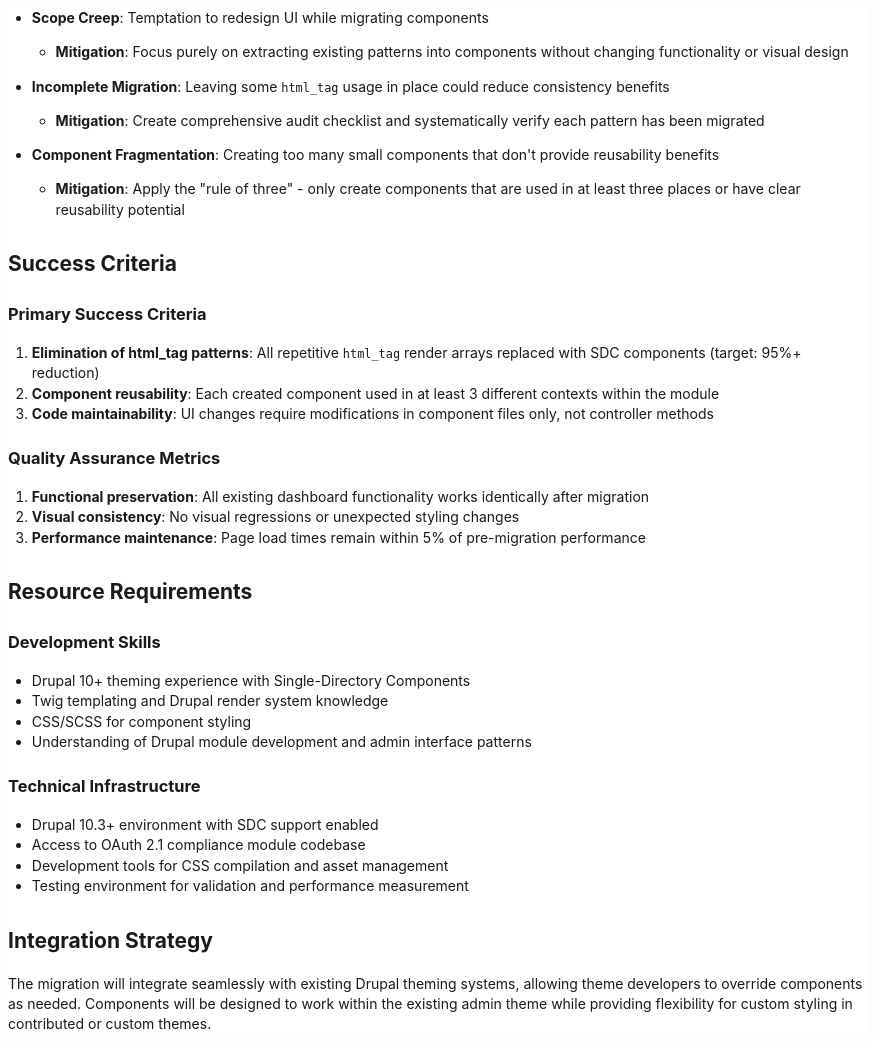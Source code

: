 - **Scope Creep**: Temptation to redesign UI while migrating components
  - **Mitigation**: Focus purely on extracting existing patterns into components without changing functionality or visual design

- **Incomplete Migration**: Leaving some `html_tag` usage in place could reduce consistency benefits
  - **Mitigation**: Create comprehensive audit checklist and systematically verify each pattern has been migrated

- **Component Fragmentation**: Creating too many small components that don't provide reusability benefits
  - **Mitigation**: Apply the "rule of three" - only create components that are used in at least three places or have clear reusability potential

## Success Criteria

### Primary Success Criteria

1. **Elimination of html_tag patterns**: All repetitive `html_tag` render arrays replaced with SDC components (target: 95%+ reduction)
2. **Component reusability**: Each created component used in at least 3 different contexts within the module
3. **Code maintainability**: UI changes require modifications in component files only, not controller methods

### Quality Assurance Metrics

1. **Functional preservation**: All existing dashboard functionality works identically after migration
2. **Visual consistency**: No visual regressions or unexpected styling changes
3. **Performance maintenance**: Page load times remain within 5% of pre-migration performance

## Resource Requirements

### Development Skills

- Drupal 10+ theming experience with Single-Directory Components
- Twig templating and Drupal render system knowledge
- CSS/SCSS for component styling
- Understanding of Drupal module development and admin interface patterns

### Technical Infrastructure

- Drupal 10.3+ environment with SDC support enabled
- Access to OAuth 2.1 compliance module codebase
- Development tools for CSS compilation and asset management
- Testing environment for validation and performance measurement

## Integration Strategy

The migration will integrate seamlessly with existing Drupal theming systems, allowing theme developers to override components as needed. Components will be designed to work within the existing admin theme while providing flexibility for custom styling in contributed or custom themes.

